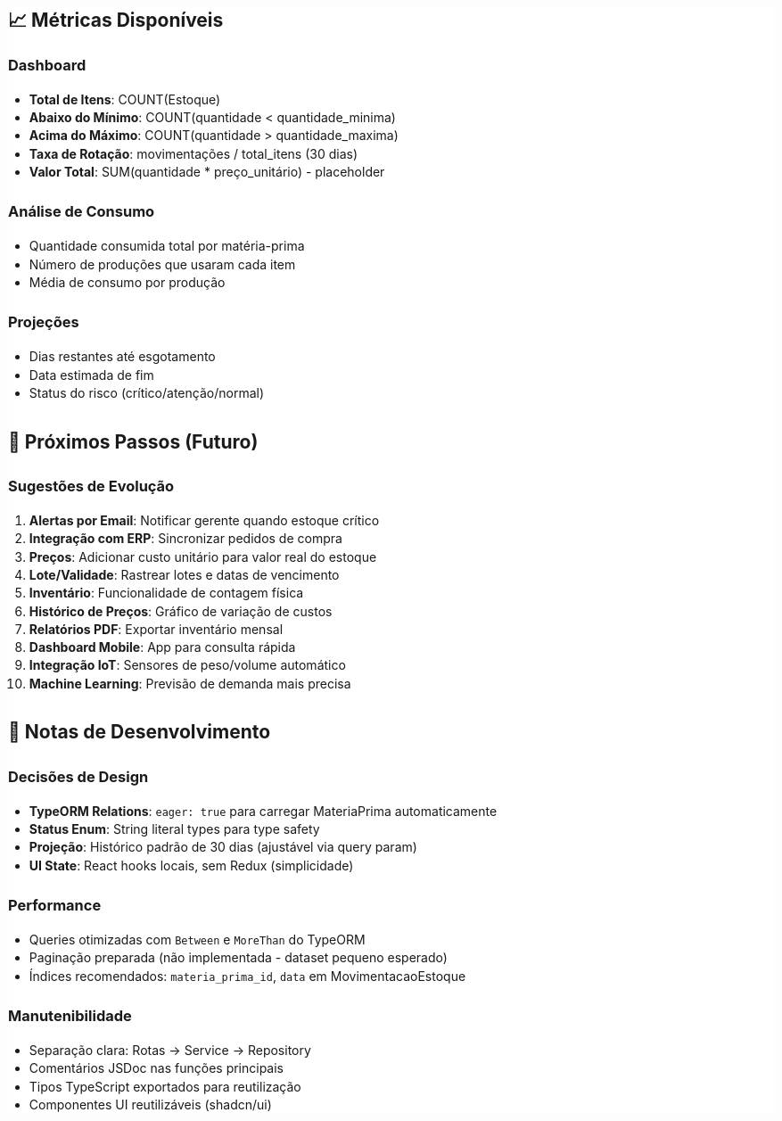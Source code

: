 ## 📈 Métricas Disponíveis

### Dashboard
- **Total de Itens**: COUNT(Estoque)
- **Abaixo do Mínimo**: COUNT(quantidade < quantidade_minima)
- **Acima do Máximo**: COUNT(quantidade > quantidade_maxima)
- **Taxa de Rotação**: movimentações / total_itens (30 dias)
- **Valor Total**: SUM(quantidade * preço_unitário) - placeholder

### Análise de Consumo
- Quantidade consumida total por matéria-prima
- Número de produções que usaram cada item
- Média de consumo por produção

### Projeções
- Dias restantes até esgotamento
- Data estimada de fim
- Status do risco (crítico/atenção/normal)

## 🚀 Próximos Passos (Futuro)

### Sugestões de Evolução
1. **Alertas por Email**: Notificar gerente quando estoque crítico
2. **Integração com ERP**: Sincronizar pedidos de compra
3. **Preços**: Adicionar custo unitário para valor real do estoque
4. **Lote/Validade**: Rastrear lotes e datas de vencimento
5. **Inventário**: Funcionalidade de contagem física
6. **Histórico de Preços**: Gráfico de variação de custos
7. **Relatórios PDF**: Exportar inventário mensal
8. **Dashboard Mobile**: App para consulta rápida
9. **Integração IoT**: Sensores de peso/volume automático
10. **Machine Learning**: Previsão de demanda mais precisa

## 📝 Notas de Desenvolvimento

### Decisões de Design
- **TypeORM Relations**: `eager: true` para carregar MateriaPrima automaticamente
- **Status Enum**: String literal types para type safety
- **Projeção**: Histórico padrão de 30 dias (ajustável via query param)
- **UI State**: React hooks locais, sem Redux (simplicidade)

### Performance
- Queries otimizadas com `Between` e `MoreThan` do TypeORM
- Paginação preparada (não implementada - dataset pequeno esperado)
- Índices recomendados: `materia_prima_id`, `data` em MovimentacaoEstoque

### Manutenibilidade
- Separação clara: Rotas → Service → Repository
- Comentários JSDoc nas funções principais
- Tipos TypeScript exportados para reutilização
- Componentes UI reutilizáveis (shadcn/ui)
